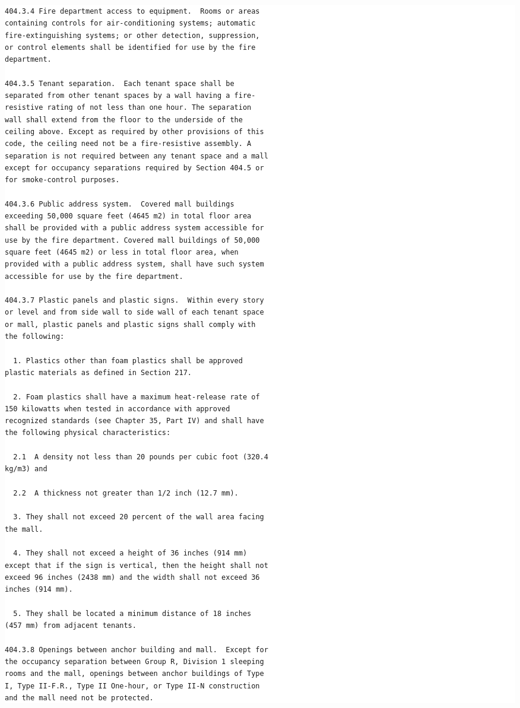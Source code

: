     404.3.4 Fire department access to equipment.  Rooms or areas  
    containing controls for air-conditioning systems; automatic  
    fire-extinguishing systems; or other detection, suppression,  
    or control elements shall be identified for use by the fire  
    department.  
  
    404.3.5 Tenant separation.  Each tenant space shall be  
    separated from other tenant spaces by a wall having a fire-  
    resistive rating of not less than one hour. The separation  
    wall shall extend from the floor to the underside of the  
    ceiling above. Except as required by other provisions of this  
    code, the ceiling need not be a fire-resistive assembly. A  
    separation is not required between any tenant space and a mall  
    except for occupancy separations required by Section 404.5 or  
    for smoke-control purposes.  
  
    404.3.6 Public address system.  Covered mall buildings  
    exceeding 50,000 square feet (4645 m2) in total floor area  
    shall be provided with a public address system accessible for  
    use by the fire department. Covered mall buildings of 50,000  
    square feet (4645 m2) or less in total floor area, when  
    provided with a public address system, shall have such system  
    accessible for use by the fire department.  
  
    404.3.7 Plastic panels and plastic signs.  Within every story  
    or level and from side wall to side wall of each tenant space  
    or mall, plastic panels and plastic signs shall comply with  
    the following:  
  
      1. Plastics other than foam plastics shall be approved  
    plastic materials as defined in Section 217.  
  
      2. Foam plastics shall have a maximum heat-release rate of  
    150 kilowatts when tested in accordance with approved  
    recognized standards (see Chapter 35, Part IV) and shall have  
    the following physical characteristics:  
  
      2.1  A density not less than 20 pounds per cubic foot (320.4  
    kg/m3) and  
  
      2.2  A thickness not greater than 1/2 inch (12.7 mm).  
  
      3. They shall not exceed 20 percent of the wall area facing  
    the mall.  
  
      4. They shall not exceed a height of 36 inches (914 mm)  
    except that if the sign is vertical, then the height shall not  
    exceed 96 inches (2438 mm) and the width shall not exceed 36  
    inches (914 mm).  
  
      5. They shall be located a minimum distance of 18 inches  
    (457 mm) from adjacent tenants.  
  
    404.3.8 Openings between anchor building and mall.  Except for  
    the occupancy separation between Group R, Division 1 sleeping  
    rooms and the mall, openings between anchor buildings of Type  
    I, Type II-F.R., Type II One-hour, or Type II-N construction  
    and the mall need not be protected.  
  